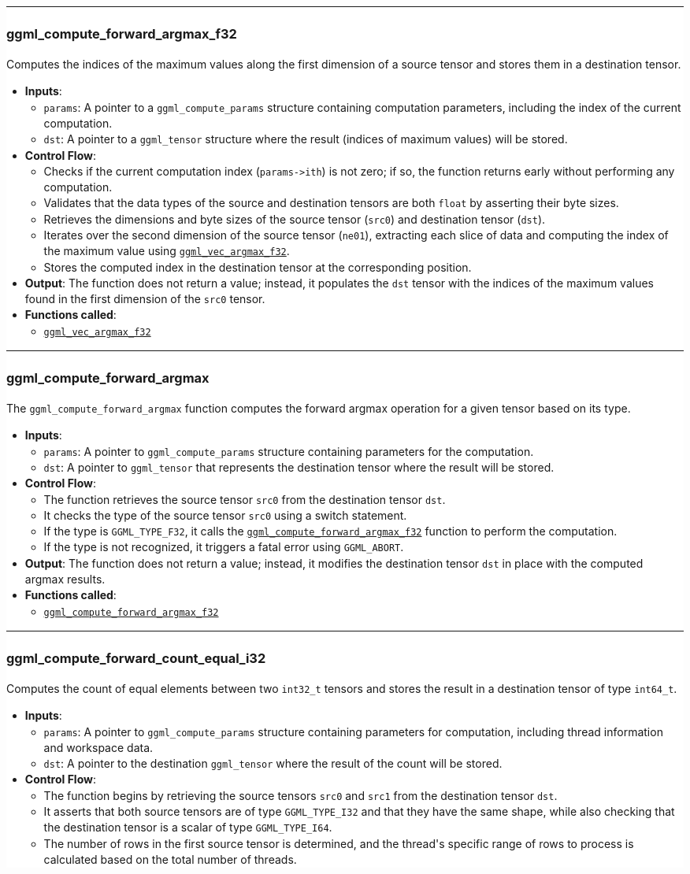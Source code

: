 
---
### ggml\_compute\_forward\_argmax\_f32
Computes the indices of the maximum values along the first dimension of a source tensor and stores them in a destination tensor.
- **Inputs**:
    - `params`: A pointer to a `ggml_compute_params` structure containing computation parameters, including the index of the current computation.
    - `dst`: A pointer to a `ggml_tensor` structure where the result (indices of maximum values) will be stored.
- **Control Flow**:
    - Checks if the current computation index (`params->ith`) is not zero; if so, the function returns early without performing any computation.
    - Validates that the data types of the source and destination tensors are both `float` by asserting their byte sizes.
    - Retrieves the dimensions and byte sizes of the source tensor (`src0`) and destination tensor (`dst`).
    - Iterates over the second dimension of the source tensor (`ne01`), extracting each slice of data and computing the index of the maximum value using [`ggml_vec_argmax_f32`](vec.h.driver.md#ggml_vec_argmax_f32).
    - Stores the computed index in the destination tensor at the corresponding position.
- **Output**: The function does not return a value; instead, it populates the `dst` tensor with the indices of the maximum values found in the first dimension of the `src0` tensor.
- **Functions called**:
    - [`ggml_vec_argmax_f32`](vec.h.driver.md#ggml_vec_argmax_f32)


---
### ggml\_compute\_forward\_argmax
The `ggml_compute_forward_argmax` function computes the forward argmax operation for a given tensor based on its type.
- **Inputs**:
    - `params`: A pointer to `ggml_compute_params` structure containing parameters for the computation.
    - `dst`: A pointer to `ggml_tensor` that represents the destination tensor where the result will be stored.
- **Control Flow**:
    - The function retrieves the source tensor `src0` from the destination tensor `dst`.
    - It checks the type of the source tensor `src0` using a switch statement.
    - If the type is `GGML_TYPE_F32`, it calls the [`ggml_compute_forward_argmax_f32`](#ggml_compute_forward_argmax_f32) function to perform the computation.
    - If the type is not recognized, it triggers a fatal error using `GGML_ABORT`.
- **Output**: The function does not return a value; instead, it modifies the destination tensor `dst` in place with the computed argmax results.
- **Functions called**:
    - [`ggml_compute_forward_argmax_f32`](#ggml_compute_forward_argmax_f32)


---
### ggml\_compute\_forward\_count\_equal\_i32
Computes the count of equal elements between two `int32_t` tensors and stores the result in a destination tensor of type `int64_t`.
- **Inputs**:
    - `params`: A pointer to `ggml_compute_params` structure containing parameters for computation, including thread information and workspace data.
    - `dst`: A pointer to the destination `ggml_tensor` where the result of the count will be stored.
- **Control Flow**:
    - The function begins by retrieving the source tensors `src0` and `src1` from the destination tensor `dst`.
    - It asserts that both source tensors are of type `GGML_TYPE_I32` and that they have the same shape, while also checking that the destination tensor is a scalar of type `GGML_TYPE_I64`.
    - The number of rows in the first source tensor is determined, and the thread's specific range of rows to process is calculated based on the total number of threads.